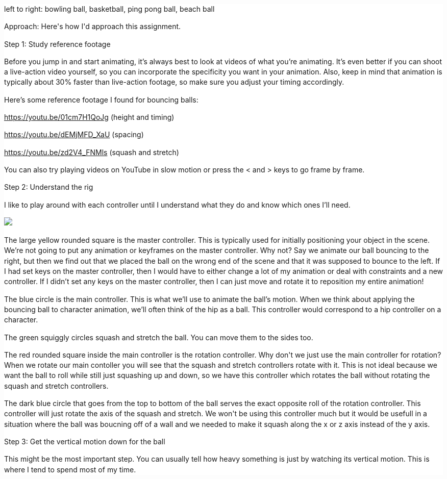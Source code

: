 left to right: bowling ball, basketball, ping pong ball, beach ball

Approach: Here's how I'd approach this assignment.

Step 1: Study reference footage

Before you jump in and start animating, it’s always best to look at videos of what you’re animating. It’s even better if you can shoot a live-action video yourself, so you can incorporate the specificity you want in your animation. Also, keep in mind that animation is typically about 30% faster than live-action footage, so make sure you adjust your timing accordingly.

Here’s some reference footage I found for bouncing balls:

https://youtu.be/01cm7H1QoJg (height and timing)

https://youtu.be/dEMjMFD_XaU (spacing)

https://youtu.be/zd2V4_FNMls (squash and stretch)

You can also try playing videos on YouTube in slow motion or press the < and > keys to go frame by frame.

Step 2: Understand the rig

I like to play around with each controller until I understand what they do and know which ones I’ll need.

![](ball_rig.png)

The large yellow rounded square is the master controller. This is typically used for initially positioning your object in the scene. We’re not going to put any animation or keyframes on the master controller. Why not? Say we animate our ball bouncing to the right, but then we find out that we placed the ball on the wrong end of the scene and that it was supposed to bounce to the left. If I had set keys on the master controller, then I would have to either change a lot of my animation or deal with constraints and a new controller. If I didn’t set any keys on the master controller, then I can just move and rotate it to reposition my entire animation!

The blue circle is the main controller. This is what we’ll use to animate the ball’s motion. When we think about applying the bouncing ball to character animation, we’ll often think of the hip as a ball. This controller would correspond to a hip controller on a character.

The green squiggly circles squash and stretch the ball. You can move them to the sides too.

The red rounded square inside the main controller is the rotation controller. Why don't we just use the main controller for rotation? When we rotate our main contoller you will see that the squash and stretch controllers rotate with it. This is not ideal because we want the ball to roll while still just squashing up and down, so we have this controller which rotates the ball without rotating the squash and stretch controllers.

The dark blue circle that goes from the top to bottom of the ball serves the exact opposite roll of the rotation controller. This controller will just rotate the axis of the squash and stretch. We won't be using this controller much but it would be usefull in a situation where the ball was boucning off of a wall and we needed to make it squash along the x or z axis instead of the y axis.

Step 3: Get the vertical motion down for the ball

This might be the most important step. You can usually tell how heavy something is just by watching its vertical motion. This is where I tend to spend most of my time.
